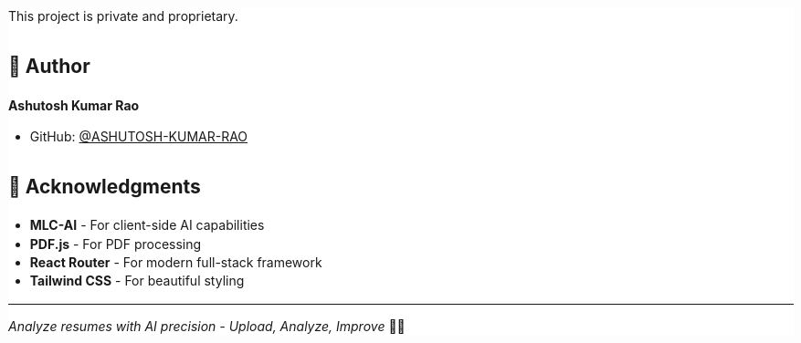 This project is private and proprietary.

## 👤 Author

**Ashutosh Kumar Rao**
- GitHub: [@ASHUTOSH-KUMAR-RAO](https://github.com/ASHUTOSH-KUMAR-RAO)

## 🙏 Acknowledgments

- **MLC-AI** - For client-side AI capabilities
- **PDF.js** - For PDF processing
- **React Router** - For modern full-stack framework
- **Tailwind CSS** - For beautiful styling

---

*Analyze resumes with AI precision - Upload, Analyze, Improve* 📄🤖
